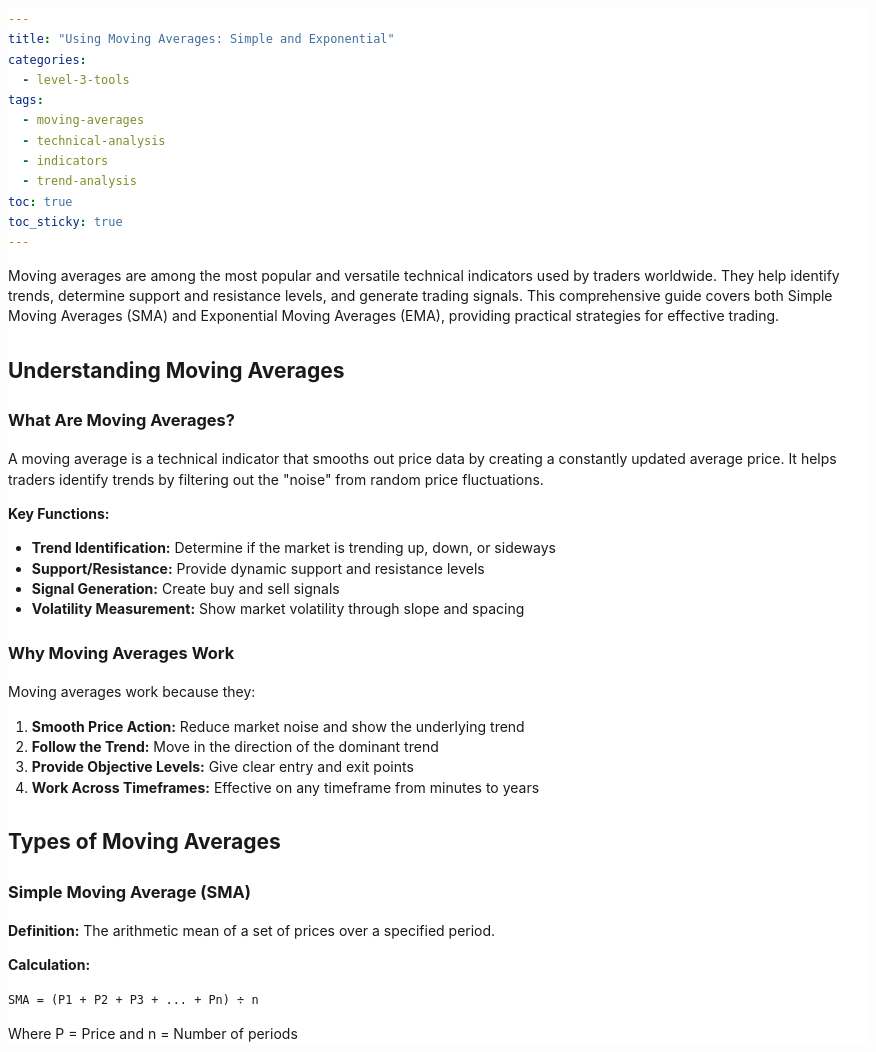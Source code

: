 ```yaml
---
title: "Using Moving Averages: Simple and Exponential"
categories:
  - level-3-tools
tags:
  - moving-averages
  - technical-analysis
  - indicators
  - trend-analysis
toc: true
toc_sticky: true
---
```


Moving averages are among the most popular and versatile technical indicators used by traders worldwide. They help identify trends, determine support and resistance levels, and generate trading signals. This comprehensive guide covers both Simple Moving Averages (SMA) and Exponential Moving Averages (EMA), providing practical strategies for effective trading.

## Understanding Moving Averages

### What Are Moving Averages?

A moving average is a technical indicator that smooths out price data by creating a constantly updated average price. It helps traders identify trends by filtering out the "noise" from random price fluctuations.

**Key Functions:**
- **Trend Identification:** Determine if the market is trending up, down, or sideways
- **Support/Resistance:** Provide dynamic support and resistance levels
- **Signal Generation:** Create buy and sell signals
- **Volatility Measurement:** Show market volatility through slope and spacing

### Why Moving Averages Work

Moving averages work because they:
1. **Smooth Price Action:** Reduce market noise and show the underlying trend
2. **Follow the Trend:** Move in the direction of the dominant trend
3. **Provide Objective Levels:** Give clear entry and exit points
4. **Work Across Timeframes:** Effective on any timeframe from minutes to years

## Types of Moving Averages

### Simple Moving Average (SMA)

**Definition:** The arithmetic mean of a set of prices over a specified period.

**Calculation:**
```
SMA = (P1 + P2 + P3 + ... + Pn) ÷ n
```
Where P = Price and n = Number of periods
